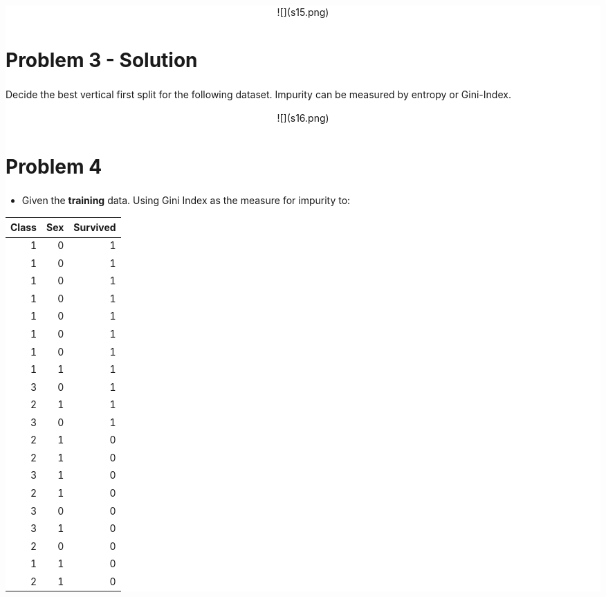 <center>
![](s15.png)
</center>

Problem 3 - Solution
=======================================================
Decide the best vertical first split for the following dataset.  Impurity can be measured by entropy or Gini-Index.

<center>
![](s16.png)
</center>


Problem 4
=======================================================


- Given the **training** data. Using Gini Index as the measure for impurity to: 

<center>

| Class| Sex| Survived|
|-----:|---:|--------:|
|     1|   0|        1|
|     1|   0|        1|
|     1|   0|        1|
|     1|   0|        1|
|     1|   0|        1|
|     1|   0|        1|
|     1|   0|        1|
|     1|   1|        1|
|     3|   0|        1|
|     2|   1|        1|
|     3|   0|        1|
|     2|   1|        0|
|     2|   1|        0|
|     3|   1|        0|
|     2|   1|        0|
|     3|   0|        0|
|     3|   1|        0|
|     2|   0|        0|
|     1|   1|        0|
|     2|   1|        0|
</center>
